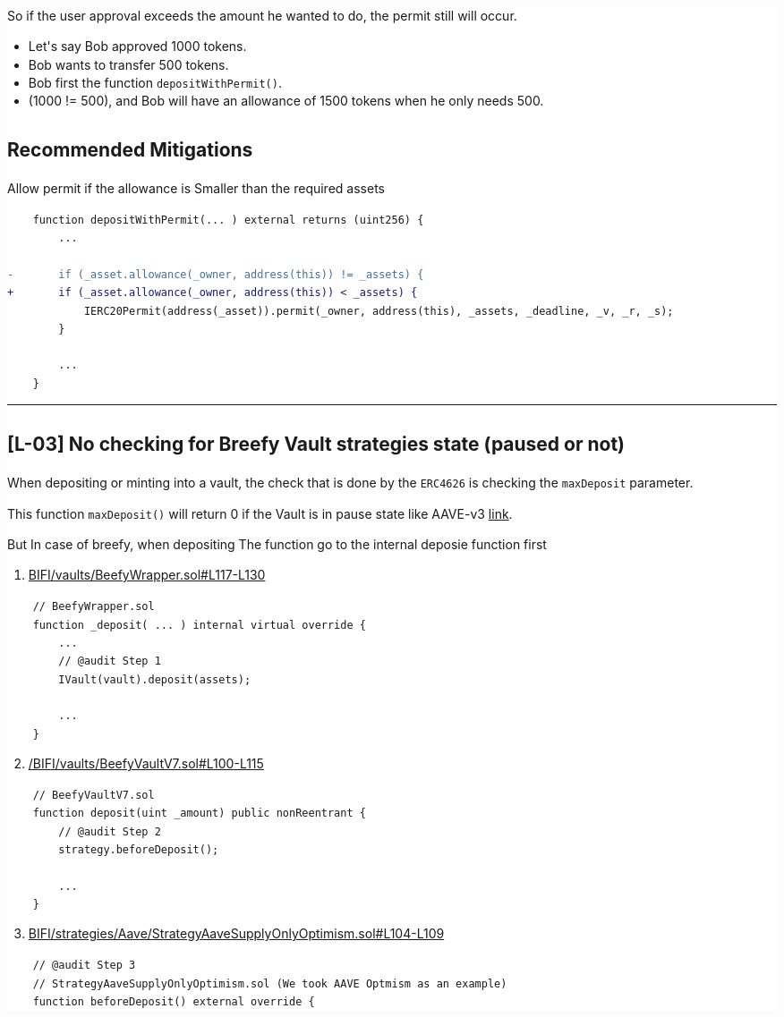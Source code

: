 So if the user approval exceeds the amount he wanted to do, the permit still will occur.

- Let's say Bob approved 1000 tokens.
- Bob wants to transfer 500 tokens.
- Bob first the function `depositWithPermit()`.
- (1000 != 500), and Bob will have an allowance of 1500 tokens when he only needs 500.

## Recommended Mitigations
Allow permit if the allowance is Smaller than the required assets

```diff
    function depositWithPermit(... ) external returns (uint256) {
        ...

-       if (_asset.allowance(_owner, address(this)) != _assets) {
+       if (_asset.allowance(_owner, address(this)) < _assets) {
            IERC20Permit(address(_asset)).permit(_owner, address(this), _assets, _deadline, _v, _r, _s);
        }

        ...
    }
```
---

## [L-03] No checking for Breefy Vault strategies state (paused or not)

When depositing or minting into a vault, the check that is done by the `ERC4626` is checking the `maxDeposit` parameter.

This function `maxDeposit()` will return 0 if the Vault is in pause state like AAVE-v3 [link](https://github.com/timeless-fi/yield-daddy/blob/main/src/aave-v3/AaveV3ERC4626.sol#L161-L164).

But In case of breefy, when depositing The function go to the internal deposie function first

1. [BIFI/vaults/BeefyWrapper.sol#L117-L130](https://github.com/beefyfinance/beefy-contracts/blob/master/contracts/BIFI/vaults/BeefyWrapper.sol#L117-L130)
```solidity
    // BeefyWrapper.sol
    function _deposit( ... ) internal virtual override {
        ...
        // @audit Step 1
        IVault(vault).deposit(assets);

        ...
    }
```
2. [/BIFI/vaults/BeefyVaultV7.sol#L100-L115](https://github.com/beefyfinance/beefy-contracts/blob/master/contracts/BIFI/vaults/BeefyVaultV7.sol#L100-L115)
```solidity
    // BeefyVaultV7.sol
    function deposit(uint _amount) public nonReentrant {
        // @audit Step 2
        strategy.beforeDeposit();

        ...
    }
```
3. [BIFI/strategies/Aave/StrategyAaveSupplyOnlyOptimism.sol#L104-L109](https://github.com/beefyfinance/beefy-contracts/blob/master/contracts/BIFI/strategies/Aave/StrategyAaveSupplyOnlyOptimism.sol#L104-L109)
```solidity
    // @audit Step 3
    // StrategyAaveSupplyOnlyOptimism.sol (We took AAVE Optmism as an example)
    function beforeDeposit() external override {
```